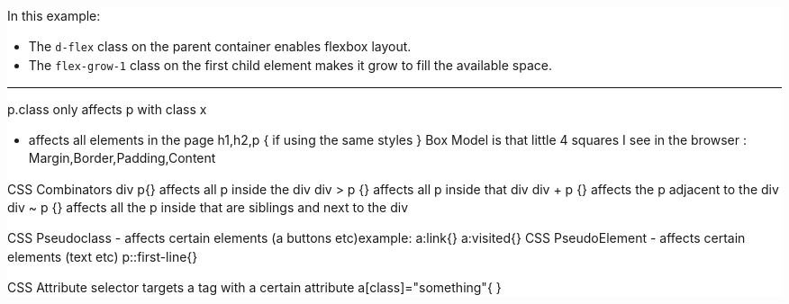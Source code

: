 In this example:
- The `d-flex` class on the parent container enables flexbox layout.
- The `flex-grow-1` class on the first child element makes it grow to fill the available space.

----------------------------------------------------------------------------------------
p.class only affects p with class x
* affects all elements in the page
h1,h2,p  {
    if using the same styles
}
Box Model is that little 4 squares I see in the browser : Margin,Border,Padding,Content

CSS Combinators
div p{} affects all p inside the div
div > p {} affects all p inside that div 
div + p {} affects the p adjacent to the div
div ~ p {} affects all the p inside that are siblings and next to the div

CSS Pseudoclass -  affects certain elements (a buttons etc)example:
a:link{}
a:visited{}
CSS PseudoElement - affects certain elements (text etc)
p::first-line{} 

CSS Attribute selector targets a tag with a certain attribute
a[class]="something"{
}